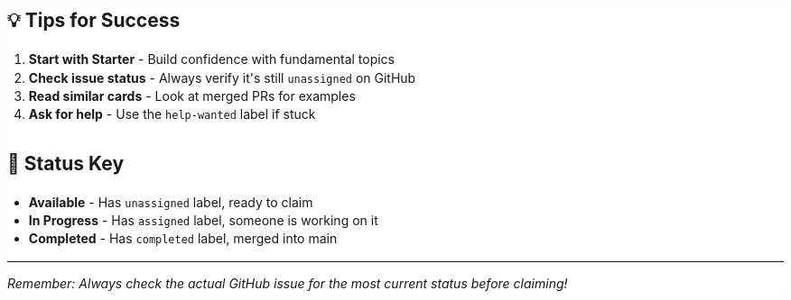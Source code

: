 ## 💡 Tips for Success

1. **Start with Starter** - Build confidence with fundamental topics
2. **Check issue status** - Always verify it's still `unassigned` on GitHub
3. **Read similar cards** - Look at merged PRs for examples
4. **Ask for help** - Use the `help-wanted` label if stuck

## 🔄 Status Key

- **Available** - Has `unassigned` label, ready to claim
- **In Progress** - Has `assigned` label, someone is working on it
- **Completed** - Has `completed` label, merged into main

---

*Remember: Always check the actual GitHub issue for the most current status before claiming!*
